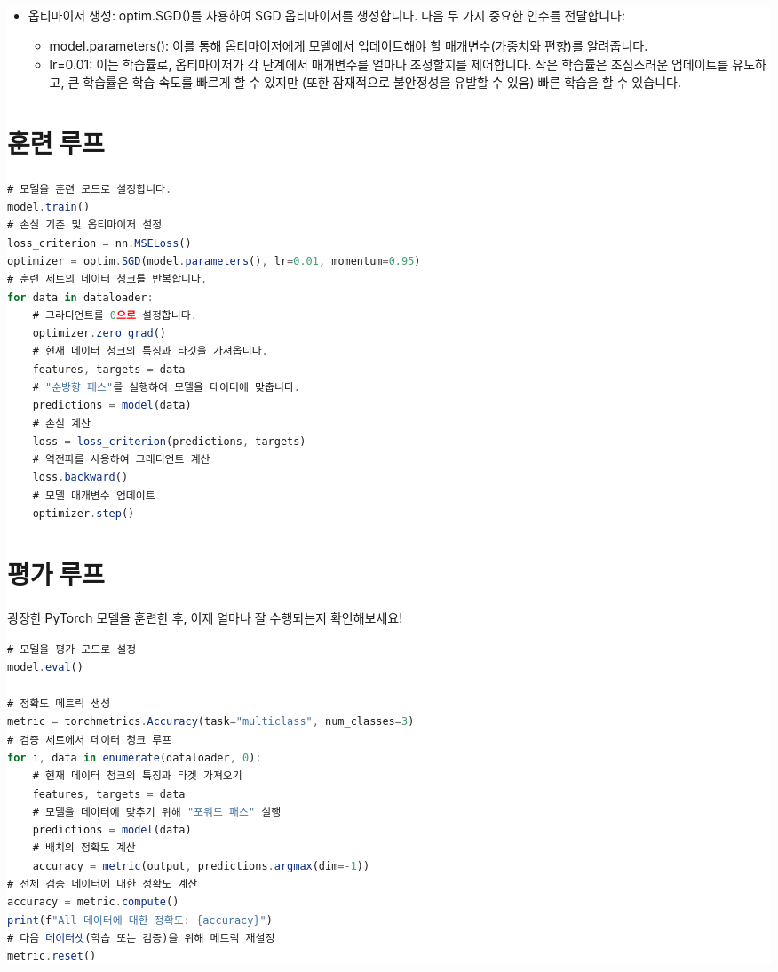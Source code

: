 - 옵티마이저 생성: optim.SGD()를 사용하여 SGD 옵티마이저를 생성합니다. 다음 두 가지 중요한 인수를 전달합니다:

  - model.parameters(): 이를 통해 옵티마이저에게 모델에서 업데이트해야 할 매개변수(가중치와 편향)를 알려줍니다.
  - lr=0.01: 이는 학습률로, 옵티마이저가 각 단계에서 매개변수를 얼마나 조정할지를 제어합니다. 작은 학습률은 조심스러운 업데이트를 유도하고, 큰 학습률은 학습 속도를 빠르게 할 수 있지만 (또한 잠재적으로 불안정성을 유발할 수 있음) 빠른 학습을 할 수 있습니다.

<div class="content-ad"></div>

# 훈련 루프

```js
# 모델을 훈련 모드로 설정합니다.
model.train()
# 손실 기준 및 옵티마이저 설정
loss_criterion = nn.MSELoss()
optimizer = optim.SGD(model.parameters(), lr=0.01, momentum=0.95)
# 훈련 세트의 데이터 청크를 반복합니다.
for data in dataloader:
    # 그라디언트를 0으로 설정합니다.
    optimizer.zero_grad()
    # 현재 데이터 청크의 특징과 타깃을 가져옵니다.
    features, targets = data
    # "순방향 패스"를 실행하여 모델을 데이터에 맞춥니다.
    predictions = model(data)
    # 손실 계산
    loss = loss_criterion(predictions, targets)
    # 역전파를 사용하여 그래디언트 계산
    loss.backward()
    # 모델 매개변수 업데이트
    optimizer.step()
```

# 평가 루프

굉장한 PyTorch 모델을 훈련한 후, 이제 얼마나 잘 수행되는지 확인해보세요!

<div class="content-ad"></div>

```js
# 모델을 평가 모드로 설정
model.eval()

# 정확도 메트릭 생성
metric = torchmetrics.Accuracy(task="multiclass", num_classes=3)
# 검증 세트에서 데이터 청크 루프
for i, data in enumerate(dataloader, 0):
    # 현재 데이터 청크의 특징과 타겟 가져오기
    features, targets = data
    # 모델을 데이터에 맞추기 위해 "포워드 패스" 실행
    predictions = model(data)
    # 배치의 정확도 계산
    accuracy = metric(output, predictions.argmax(dim=-1))
# 전체 검증 데이터에 대한 정확도 계산
accuracy = metric.compute()
print(f"All 데이터에 대한 정확도: {accuracy}")
# 다음 데이터셋(학습 또는 검증)을 위해 메트릭 재설정
metric.reset()
```
